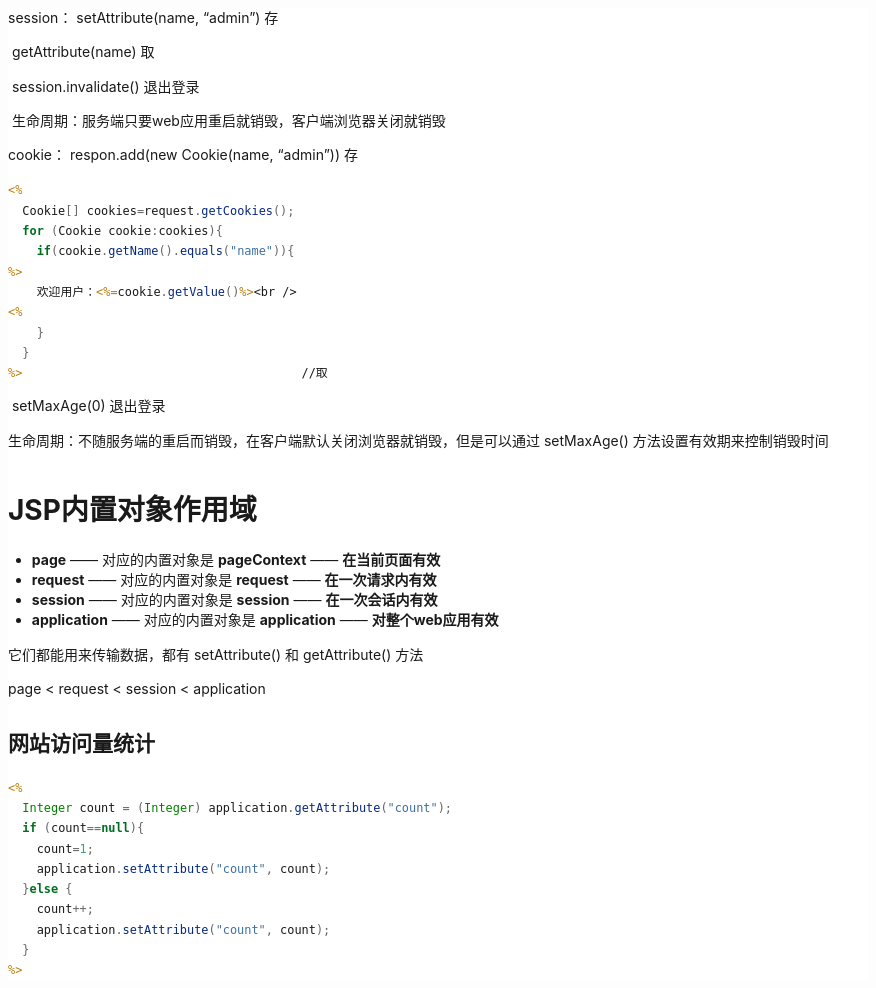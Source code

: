 session：   setAttribute(name, “admin”)		存

​					getAttribute(name)						取

​					session.invalidate()						退出登录

​	生命周期：服务端只要web应用重启就销毁，客户端浏览器关闭就销毁



cookie：	 respon.add(new Cookie(name, “admin”))		存

```jsp
<%
  Cookie[] cookies=request.getCookies();
  for (Cookie cookie:cookies){
    if(cookie.getName().equals("name")){
%>
    欢迎用户：<%=cookie.getValue()%><br />
<%
    }
  }
%>										 //取
```

​					setMaxAge(0)													退出登录

​	生命周期：不随服务端的重启而销毁，在客户端默认关闭浏览器就销毁，但是可以通过 setMaxAge() 方法设置有效期来控制销毁时间





# JSP内置对象作用域

+ **page** —— 对应的内置对象是 **pageContext** —— **在当前页面有效**
+ **request** —— 对应的内置对象是 **request** —— **在一次请求内有效**
+ **session** —— 对应的内置对象是 **session** —— **在一次会话内有效**
+ **application** —— 对应的内置对象是 **application** —— **对整个web应用有效**

它们都能用来传输数据，都有 setAttribute() 和 getAttribute() 方法

page < request < session < application



## 网站访问量统计

```jsp
<%
  Integer count = (Integer) application.getAttribute("count");
  if (count==null){
    count=1;
    application.setAttribute("count", count);
  }else {
    count++;
    application.setAttribute("count", count);
  }
%>
```
